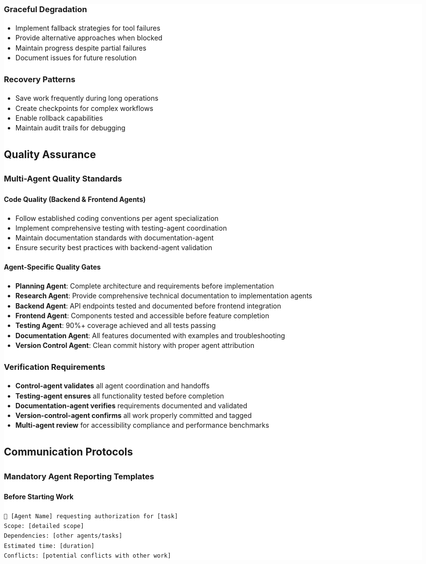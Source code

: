### Graceful Degradation
- Implement fallback strategies for tool failures
- Provide alternative approaches when blocked
- Maintain progress despite partial failures
- Document issues for future resolution

### Recovery Patterns
- Save work frequently during long operations
- Create checkpoints for complex workflows
- Enable rollback capabilities
- Maintain audit trails for debugging

## Quality Assurance

### Multi-Agent Quality Standards

#### Code Quality (Backend & Frontend Agents)
- Follow established coding conventions per agent specialization
- Implement comprehensive testing with testing-agent coordination
- Maintain documentation standards with documentation-agent
- Ensure security best practices with backend-agent validation

#### Agent-Specific Quality Gates
- **Planning Agent**: Complete architecture and requirements before implementation
- **Research Agent**: Provide comprehensive technical documentation to implementation agents
- **Backend Agent**: API endpoints tested and documented before frontend integration
- **Frontend Agent**: Components tested and accessible before feature completion
- **Testing Agent**: 90%+ coverage achieved and all tests passing
- **Documentation Agent**: All features documented with examples and troubleshooting
- **Version Control Agent**: Clean commit history with proper agent attribution

### Verification Requirements
- **Control-agent validates** all agent coordination and handoffs
- **Testing-agent ensures** all functionality tested before completion
- **Documentation-agent verifies** requirements documented and validated
- **Version-control-agent confirms** all work properly committed and tagged
- **Multi-agent review** for accessibility compliance and performance benchmarks

## Communication Protocols

### Mandatory Agent Reporting Templates

#### Before Starting Work
```
🤖 [Agent Name] requesting authorization for [task]
Scope: [detailed scope]
Dependencies: [other agents/tasks]
Estimated time: [duration]
Conflicts: [potential conflicts with other work]
```

